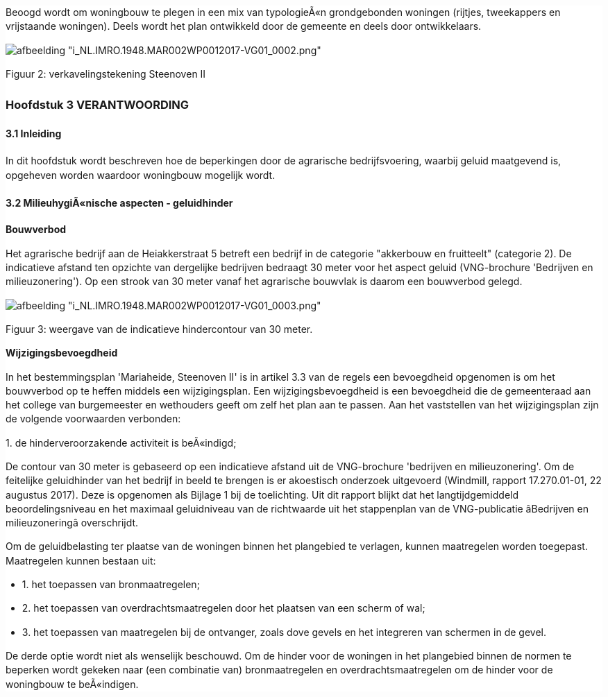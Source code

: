 Beoogd wordt om woningbouw te plegen in een mix van typologieÃ«n grondgebonden woningen (rijtjes, tweekappers en vrijstaande woningen). Deels wordt het plan ontwikkeld door de gemeente en deels door ontwikkelaars.

![afbeelding "i_NL.IMRO.1948.MAR002WP0012017-VG01_0002.png"](i_NL.IMRO.1948.MAR002WP0012017-VG01_0002.png)

Figuur 2: verkavelingstekening Steenoven II

### Hoofdstuk 3 VERANTWOORDING

#### 3\.1 Inleiding

In dit hoofdstuk wordt beschreven hoe de beperkingen door de agrarische bedrijfsvoering, waarbij geluid maatgevend is, opgeheven worden waardoor woningbouw mogelijk wordt.

#### 3\.2 MilieuhygiÃ«nische aspecten \- geluidhinder

**Bouwverbod**

Het agrarische bedrijf aan de Heiakkerstraat 5 betreft een bedrijf in de categorie "akkerbouw en fruitteelt" (categorie 2\). De indicatieve afstand ten opzichte van dergelijke bedrijven bedraagt 30 meter voor het aspect geluid (VNG\-brochure 'Bedrijven en milieuzonering'). Op een strook van 30 meter vanaf het agrarische bouwvlak is daarom een bouwverbod gelegd.

![afbeelding "i_NL.IMRO.1948.MAR002WP0012017-VG01_0003.png"](i_NL.IMRO.1948.MAR002WP0012017-VG01_0003.png)

Figuur 3: weergave van de indicatieve hindercontour van 30 meter.

**Wijzigingsbevoegdheid**

In het bestemmingsplan 'Mariaheide, Steenoven II' is in artikel 3\.3 van de regels een bevoegdheid opgenomen is om het bouwverbod op te heffen middels een wijzigingsplan. Een wijzigingsbevoegdheid is een bevoegdheid die de gemeenteraad aan het college van burgemeester en wethouders geeft om zelf het plan aan te passen. Aan het vaststellen van het wijzigingsplan zijn de volgende voorwaarden verbonden:

1\. de hinderveroorzakende activiteit is beÃ«indigd;

De contour van 30 meter is gebaseerd op een indicatieve afstand uit de VNG\-brochure 'bedrijven en milieuzonering'. Om de feitelijke geluidhinder van het bedrijf in beeld te brengen is er akoestisch onderzoek uitgevoerd (Windmill, rapport 17\.270\.01\-01, 22 augustus 2017\). Deze is opgenomen als Bijlage 1 bij de toelichting. Uit dit rapport blijkt dat het langtijdgemiddeld beoordelingsniveau en het maximaal geluidniveau van de richtwaarde uit het stappenplan van de VNG\-publicatie âBedrijven en milieuzoneringâ overschrijdt.

Om de geluidbelasting ter plaatse van de woningen binnen het plangebied te verlagen, kunnen maatregelen worden toegepast. Maatregelen kunnen bestaan uit:

* 1\. het toepassen van bronmaatregelen;

* 2\. het toepassen van overdrachtsmaatregelen door het plaatsen van een scherm of wal;

* 3\. het toepassen van maatregelen bij de ontvanger, zoals dove gevels en het integreren van schermen in de gevel.

De derde optie wordt niet als wenselijk beschouwd. Om de hinder voor de woningen in het plangebied binnen de normen te beperken wordt gekeken naar (een combinatie van) bronmaatregelen en overdrachtsmaatregelen om de hinder voor de woningbouw te beÃ«indigen.
